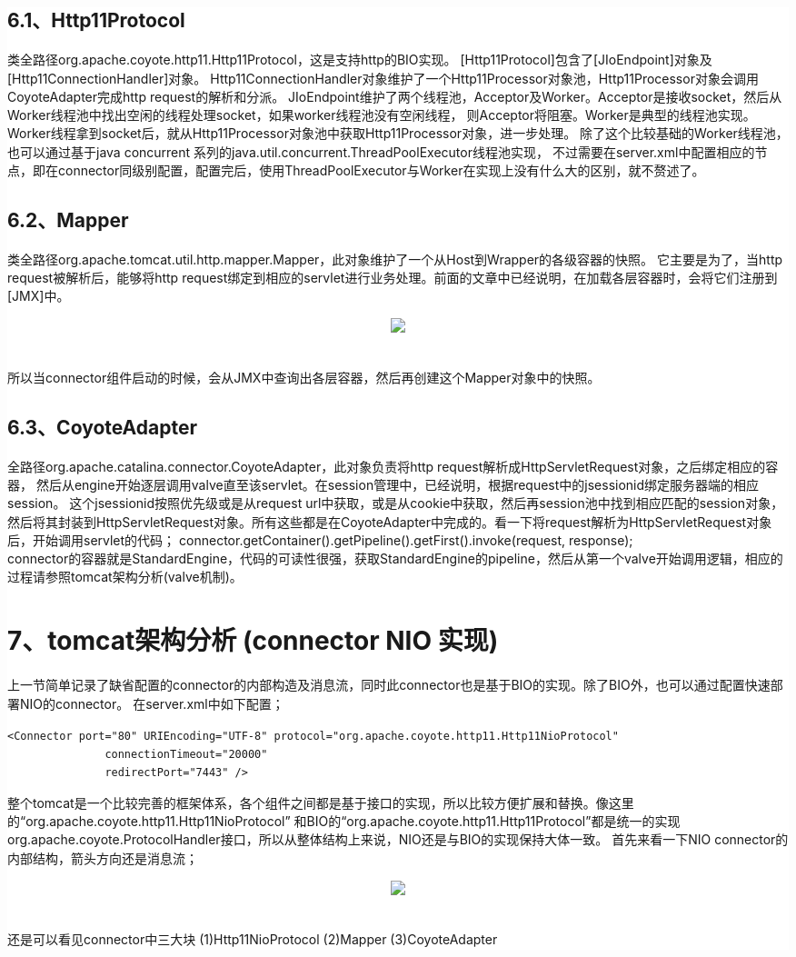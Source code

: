 ## 6.1、Http11Protocol 
类全路径org.apache.coyote.http11.Http11Protocol，这是支持http的BIO实现。 [Http11Protocol]包含了[JIoEndpoint]对象及[Http11ConnectionHandler]对象。 
Http11ConnectionHandler对象维护了一个Http11Processor对象池，Http11Processor对象会调用CoyoteAdapter完成http request的解析和分派。 
JIoEndpoint维护了两个线程池，Acceptor及Worker。Acceptor是接收socket，然后从Worker线程池中找出空闲的线程处理socket，如果worker线程池没有空闲线程，
则Acceptor将阻塞。Worker是典型的线程池实现。Worker线程拿到socket后，就从Http11Processor对象池中获取Http11Processor对象，进一步处理。
除了这个比较基础的Worker线程池，也可以通过基于java concurrent 系列的java.util.concurrent.ThreadPoolExecutor线程池实现，
不过需要在server.xml中配置相应的节点，即在connector同级别配置<Executor>，配置完后，使用ThreadPoolExecutor与Worker在实现上没有什么大的区别，就不赘述了。 
<Executor name="tomcatThreadPool" namePrefix="catalina-exec-"    maxThreads="150" minSpareThreads="4"/>  


## 6.2、Mapper 
类全路径org.apache.tomcat.util.http.mapper.Mapper，此对象维护了一个从Host到Wrapper的各级容器的快照。
它主要是为了，当http request被解析后，能够将http request绑定到相应的servlet进行业务处理。前面的文章中已经说明，在加载各层容器时，会将它们注册到[JMX]中。 
<div align="center"> <img src="../../pics/tomcat源码6-3.jpg"/> </div><br>

所以当connector组件启动的时候，会从JMX中查询出各层容器，然后再创建这个Mapper对象中的快照。 

## 6.3、CoyoteAdapter 
全路径org.apache.catalina.connector.CoyoteAdapter，此对象负责将http request解析成HttpServletRequest对象，之后绑定相应的容器，
然后从engine开始逐层调用valve直至该servlet。在session管理中，已经说明，根据request中的jsessionid绑定服务器端的相应session。
这个jsessionid按照优先级或是从request url中获取，或是从cookie中获取，然后再session池中找到相应匹配的session对象，
然后将其封装到HttpServletRequest对象。所有这些都是在CoyoteAdapter中完成的。看一下将request解析为HttpServletRequest对象后，开始调用servlet的代码； 
connector.getContainer().getPipeline().getFirst().invoke(request, response);  
connector的容器就是StandardEngine，代码的可读性很强，获取StandardEngine的pipeline，然后从第一个valve开始调用逻辑，相应的过程请参照tomcat架构分析(valve机制)。


# 7、tomcat架构分析 (connector NIO 实现)

上一节简单记录了缺省配置的connector的内部构造及消息流，同时此connector也是基于BIO的实现。除了BIO外，也可以通过配置快速部署NIO的connector。
在server.xml中如下配置； 

    <Connector port="80" URIEncoding="UTF-8" protocol="org.apache.coyote.http11.Http11NioProtocol"   
                   connectionTimeout="20000"   
                   redirectPort="7443" />  

整个tomcat是一个比较完善的框架体系，各个组件之间都是基于接口的实现，所以比较方便扩展和替换。像这里的“org.apache.coyote.http11.Http11NioProtocol”
和BIO的“org.apache.coyote.http11.Http11Protocol”都是统一的实现org.apache.coyote.ProtocolHandler接口，所以从整体结构上来说，NIO还是与BIO的实现保持大体一致。 
首先来看一下NIO connector的内部结构，箭头方向还是消息流； 
<div align="center"> <img src="../../pics/tomcat源码7-1.jpg"/> </div><br>


还是可以看见connector中三大块 
(1)Http11NioProtocol
(2)Mapper
(3)CoyoteAdapter
